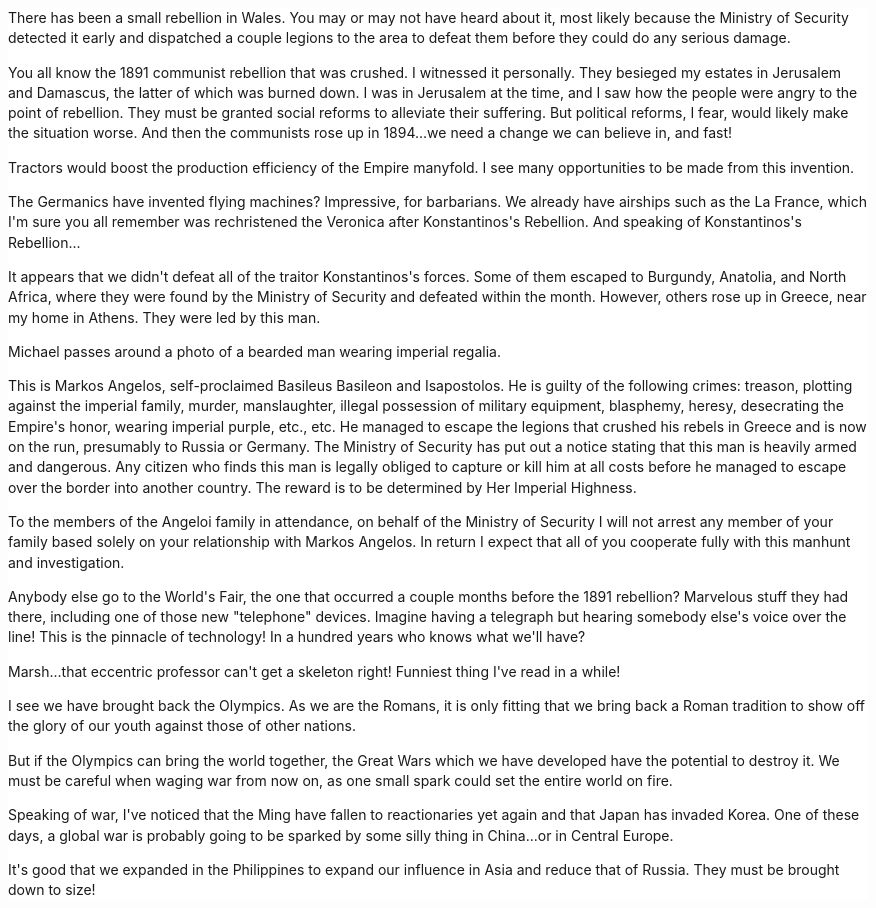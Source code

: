 There has been a small rebellion in Wales. You may or may not have heard about it, most likely because the Ministry of Security detected it early and dispatched a couple legions to the area to defeat them before they could do any serious damage.

You all know the 1891 communist rebellion that was crushed. I witnessed it personally. They besieged my estates in Jerusalem and Damascus, the latter of which was burned down. I was in Jerusalem at the time, and I saw how the people were angry to the point of rebellion. They must be granted social reforms to alleviate their suffering. But political reforms, I fear, would likely make the situation worse. And then the communists rose up in 1894...we need a change we can believe in, and fast!

Tractors would boost the production efficiency of the Empire manyfold. I see many opportunities to be made from this invention.

The Germanics have invented flying machines? Impressive, for barbarians. We already have airships such as the La France, which I'm sure you all remember was rechristened the Veronica after Konstantinos's Rebellion. And speaking of Konstantinos's Rebellion...

It appears that we didn't defeat all of the traitor Konstantinos's forces. Some of them escaped to Burgundy, Anatolia, and North Africa, where they were found by the Ministry of Security and defeated within the month. However, others rose up in Greece, near my home in Athens. They were led by this man.

Michael passes around a photo of a bearded man wearing imperial regalia.

This is Markos Angelos, self-proclaimed Basileus Basileon and Isapostolos. He is guilty of the following crimes: treason, plotting against the imperial family, murder, manslaughter, illegal possession of military equipment, blasphemy, heresy, desecrating the Empire's honor, wearing imperial purple, etc., etc. He managed to escape the legions that crushed his rebels in Greece and is now on the run, presumably to Russia or Germany. The Ministry of Security has put out a notice stating that this man is heavily armed and dangerous. Any citizen who finds this man is legally obliged to capture or kill him at all costs before he managed to escape over the border into another country. The reward is to be determined by Her Imperial Highness.

To the members of the Angeloi family in attendance, on behalf of the Ministry of Security I will not arrest any member of your family based solely on your relationship with Markos Angelos. In return I expect that all of you cooperate fully with this manhunt and investigation.

Anybody else go to the World's Fair, the one that occurred a couple months before the 1891 rebellion? Marvelous stuff they had there, including one of those new "telephone" devices. Imagine having a telegraph but hearing somebody else's voice over the line! This is the pinnacle of technology! In a hundred years who knows what we'll have?

Marsh...that eccentric professor can't get a skeleton right! Funniest thing I've read in a while!

I see we have brought back the Olympics. As we are the Romans, it is only fitting that we bring back a Roman tradition to show off the glory of our youth against those of other nations.

But if the Olympics can bring the world together, the Great Wars which we have developed have the potential to destroy it. We must be careful when waging war from now on, as one small spark could set the entire world on fire.

Speaking of war, I've noticed that the Ming have fallen to reactionaries yet again and that Japan has invaded Korea. One of these days, a global war is probably going to be sparked by some silly thing in China...or in Central Europe.

It's good that we expanded in the Philippines to expand our influence in Asia and reduce that of Russia. They must be brought down to size!
